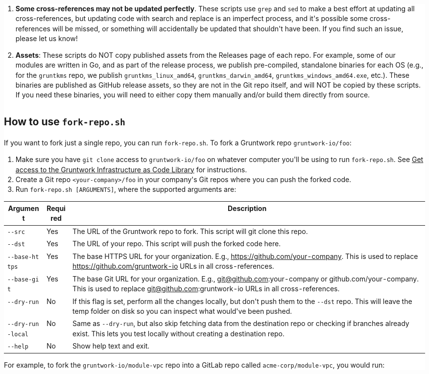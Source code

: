 1. **Some cross-references may not be updated perfectly**. These scripts use `grep` and `sed` to make a best effort at 
   updating all cross-references, but updating code with search and replace is an imperfect process, and it's possible
   some cross-references will be missed, or something will accidentally be updated that shouldn't have been. If you 
   find such an issue, please let us know!

1. **Assets**: These scripts do NOT copy published assets from the Releases page of each repo. For example, some of our
   modules are written in Go, and as part of the release process, we publish pre-compiled, standalone binaries for each
   OS (e.g., for the `gruntkms` repo, we publish `gruntkms_linux_amd64`, `gruntkms_darwin_amd64`, 
   `gruntkms_windows_amd64.exe`, etc.). These binaries are published as GitHub release assets, so they are not in the
   Git repo itself, and will NOT be copied by these scripts. If you need these binaries, you will need to either copy
   them manually and/or build them directly from source. 




## How to use `fork-repo.sh`

If you want to fork just a single repo, you can run `fork-repo.sh`. To fork a Gruntwork repo `gruntwork-io/foo`:

1. Make sure you have `git clone` access to `gruntwork-io/foo` on whatever computer you'll be using to run 
   `fork-repo.sh`. See [Get access to the Gruntwork Infrastructure as Code 
   Library](https://gruntwork.io/guides/foundations/how-to-use-gruntwork-infrastructure-as-code-library/#get_access)
   for instructions. 
1. Create a Git repo `<your-company>/foo` in your company's Git repos where you can push the forked code.
1. Run `fork-repo.sh [ARGUMENTS]`, where the supported arguments are:

| Argument          | Required | Description                                                                                                                                                                             |
|-------------------|----------|-----------------------------------------------------------------------------------------------------------------------------------------------------------------------------------------|
| `--src`           | Yes      | The URL of the Gruntwork repo to fork. This script will git clone this repo.                                                                                                            |
| `--dst`           | Yes      | The URL of your repo. This script will push the forked code here.                                                                                                                       |
| `--base-https`    | Yes      | The base HTTPS URL for your organization. E.g., https://github.com/your-company. This is used to replace https://github.com/gruntwork-io URLs in all cross-references.                  |
| `--base-git`      | Yes      | The base Git URL for your organization. E.g., git@github.com:your-company or github.com/your-company. This is used to replace git@github.com:gruntwork-io URLs in all cross-references. |
| `--dry-run`       | No       | If this flag is set, perform all the changes locally, but don't push them to the `--dst` repo. This will leave the temp folder on disk so you can inspect what would've been pushed.    |
| `--dry-run-local` | No       | Same as `--dry-run`, but also skip fetching data from the destination repo or checking if branches already exist. This lets you test locally without creating a destination repo.       |
| `--help`          | No       | Show help text and exit.                                                                                                                                                                |

For example, to fork the `gruntwork-io/module-vpc` repo into a GitLab repo called `acme-corp/module-vpc`, you would
run: 
